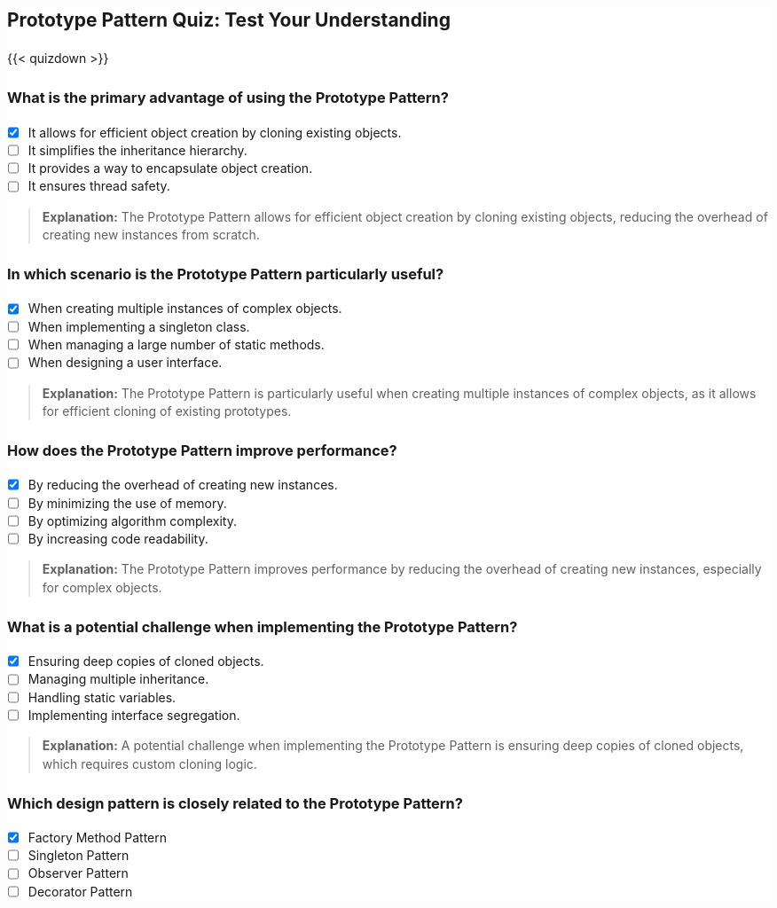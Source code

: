 ## Prototype Pattern Quiz: Test Your Understanding

{{< quizdown >}}

### What is the primary advantage of using the Prototype Pattern?

- [x] It allows for efficient object creation by cloning existing objects.
- [ ] It simplifies the inheritance hierarchy.
- [ ] It provides a way to encapsulate object creation.
- [ ] It ensures thread safety.

> **Explanation:** The Prototype Pattern allows for efficient object creation by cloning existing objects, reducing the overhead of creating new instances from scratch.

### In which scenario is the Prototype Pattern particularly useful?

- [x] When creating multiple instances of complex objects.
- [ ] When implementing a singleton class.
- [ ] When managing a large number of static methods.
- [ ] When designing a user interface.

> **Explanation:** The Prototype Pattern is particularly useful when creating multiple instances of complex objects, as it allows for efficient cloning of existing prototypes.

### How does the Prototype Pattern improve performance?

- [x] By reducing the overhead of creating new instances.
- [ ] By minimizing the use of memory.
- [ ] By optimizing algorithm complexity.
- [ ] By increasing code readability.

> **Explanation:** The Prototype Pattern improves performance by reducing the overhead of creating new instances, especially for complex objects.

### What is a potential challenge when implementing the Prototype Pattern?

- [x] Ensuring deep copies of cloned objects.
- [ ] Managing multiple inheritance.
- [ ] Handling static variables.
- [ ] Implementing interface segregation.

> **Explanation:** A potential challenge when implementing the Prototype Pattern is ensuring deep copies of cloned objects, which requires custom cloning logic.

### Which design pattern is closely related to the Prototype Pattern?

- [x] Factory Method Pattern
- [ ] Singleton Pattern
- [ ] Observer Pattern
- [ ] Decorator Pattern
